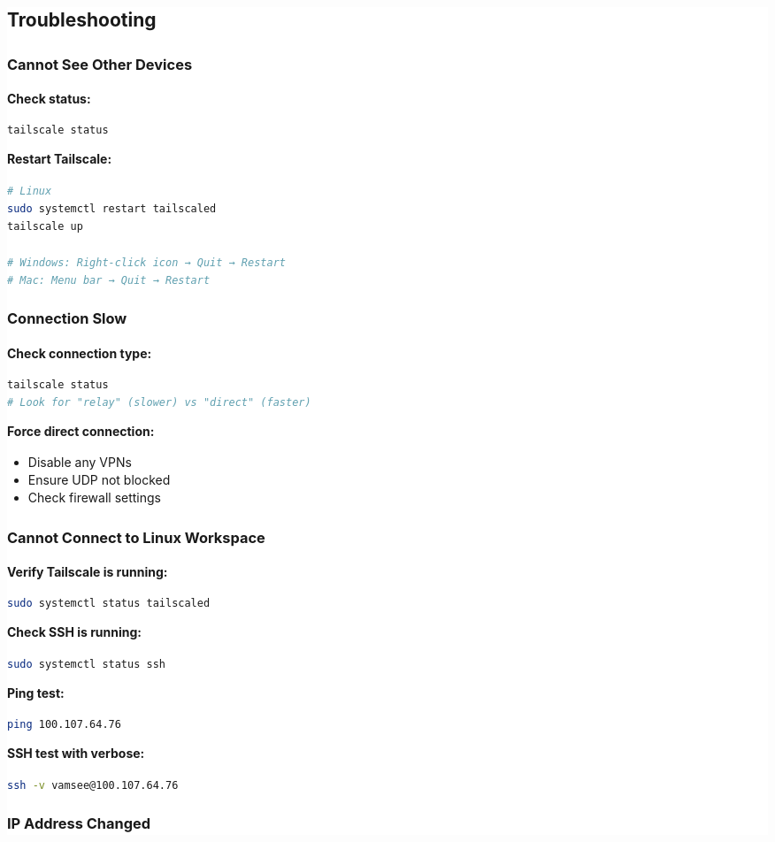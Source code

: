 ## Troubleshooting

### Cannot See Other Devices

**Check status:**
```bash
tailscale status
```

**Restart Tailscale:**
```bash
# Linux
sudo systemctl restart tailscaled
tailscale up

# Windows: Right-click icon → Quit → Restart
# Mac: Menu bar → Quit → Restart
```

### Connection Slow

**Check connection type:**
```bash
tailscale status
# Look for "relay" (slower) vs "direct" (faster)
```

**Force direct connection:**
- Disable any VPNs
- Ensure UDP not blocked
- Check firewall settings

### Cannot Connect to Linux Workspace

**Verify Tailscale is running:**
```bash
sudo systemctl status tailscaled
```

**Check SSH is running:**
```bash
sudo systemctl status ssh
```

**Ping test:**
```bash
ping 100.107.64.76
```

**SSH test with verbose:**
```bash
ssh -v vamsee@100.107.64.76
```

### IP Address Changed
